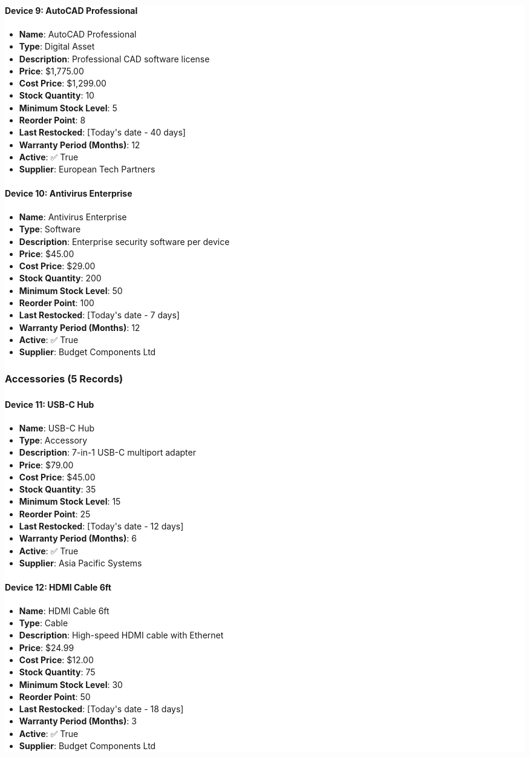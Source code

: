 #### **Device 9: AutoCAD Professional**
- **Name**: AutoCAD Professional
- **Type**: Digital Asset
- **Description**: Professional CAD software license
- **Price**: $1,775.00
- **Cost Price**: $1,299.00
- **Stock Quantity**: 10
- **Minimum Stock Level**: 5
- **Reorder Point**: 8
- **Last Restocked**: [Today's date - 40 days]
- **Warranty Period (Months)**: 12
- **Active**: ✅ True
- **Supplier**: European Tech Partners

#### **Device 10: Antivirus Enterprise**
- **Name**: Antivirus Enterprise
- **Type**: Software
- **Description**: Enterprise security software per device
- **Price**: $45.00
- **Cost Price**: $29.00
- **Stock Quantity**: 200
- **Minimum Stock Level**: 50
- **Reorder Point**: 100
- **Last Restocked**: [Today's date - 7 days]
- **Warranty Period (Months)**: 12
- **Active**: ✅ True
- **Supplier**: Budget Components Ltd

### **Accessories (5 Records)**

#### **Device 11: USB-C Hub**
- **Name**: USB-C Hub
- **Type**: Accessory
- **Description**: 7-in-1 USB-C multiport adapter
- **Price**: $79.00
- **Cost Price**: $45.00
- **Stock Quantity**: 35
- **Minimum Stock Level**: 15
- **Reorder Point**: 25
- **Last Restocked**: [Today's date - 12 days]
- **Warranty Period (Months)**: 6
- **Active**: ✅ True
- **Supplier**: Asia Pacific Systems

#### **Device 12: HDMI Cable 6ft**
- **Name**: HDMI Cable 6ft
- **Type**: Cable
- **Description**: High-speed HDMI cable with Ethernet
- **Price**: $24.99
- **Cost Price**: $12.00
- **Stock Quantity**: 75
- **Minimum Stock Level**: 30
- **Reorder Point**: 50
- **Last Restocked**: [Today's date - 18 days]
- **Warranty Period (Months)**: 3
- **Active**: ✅ True
- **Supplier**: Budget Components Ltd
